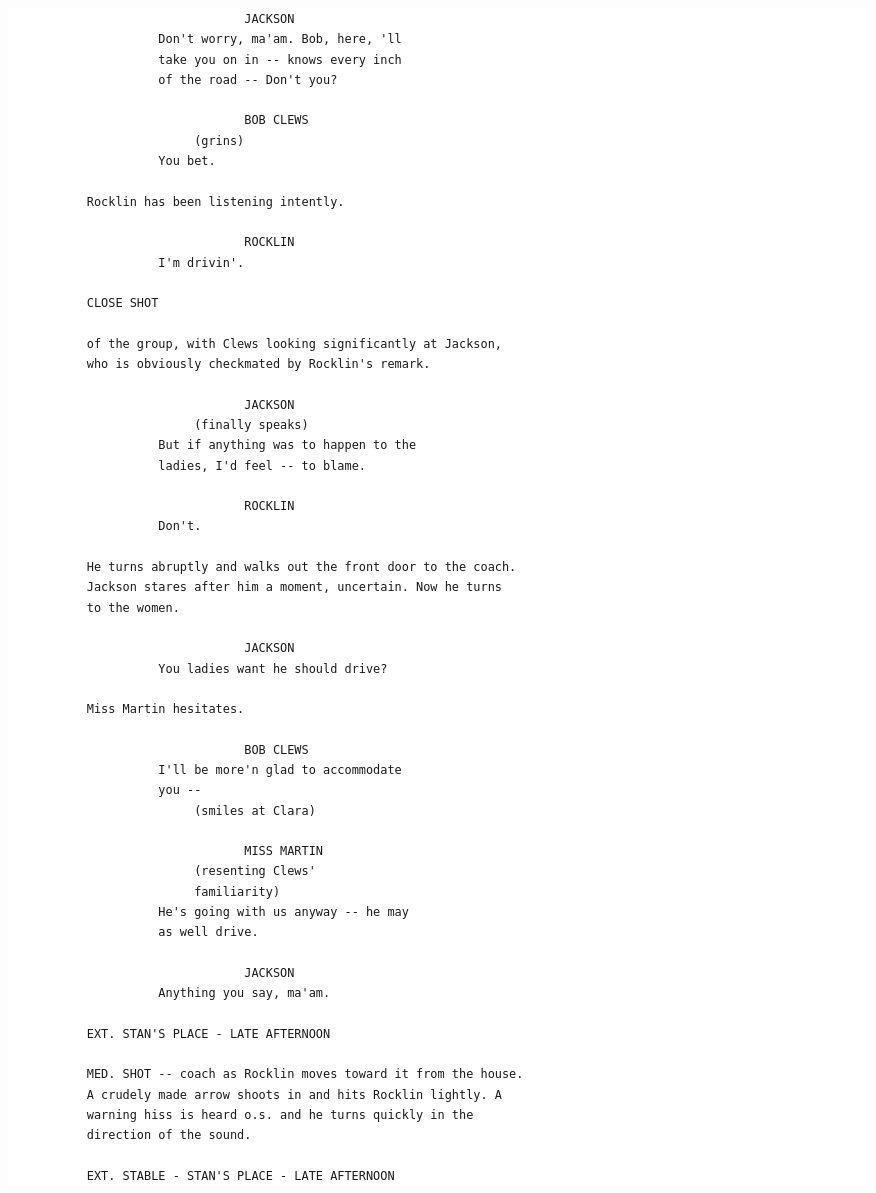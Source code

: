                                      JACKSON
                         Don't worry, ma'am. Bob, here, 'll 
                         take you on in -- knows every inch 
                         of the road -- Don't you?

                                     BOB CLEWS
                              (grins)
                         You bet.

               Rocklin has been listening intently.

                                     ROCKLIN
                         I'm drivin'.

               CLOSE SHOT

               of the group, with Clews looking significantly at Jackson, 
               who is obviously checkmated by Rocklin's remark.

                                     JACKSON
                              (finally speaks)
                         But if anything was to happen to the 
                         ladies, I'd feel -- to blame.

                                     ROCKLIN
                         Don't.

               He turns abruptly and walks out the front door to the coach. 
               Jackson stares after him a moment, uncertain. Now he turns 
               to the women.

                                     JACKSON
                         You ladies want he should drive?

               Miss Martin hesitates.

                                     BOB CLEWS
                         I'll be more'n glad to accommodate 
                         you --
                              (smiles at Clara)

                                     MISS MARTIN
                              (resenting Clews' 
                              familiarity)
                         He's going with us anyway -- he may 
                         as well drive.

                                     JACKSON
                         Anything you say, ma'am.

               EXT. STAN'S PLACE - LATE AFTERNOON

               MED. SHOT -- coach as Rocklin moves toward it from the house. 
               A crudely made arrow shoots in and hits Rocklin lightly. A 
               warning hiss is heard o.s. and he turns quickly in the 
               direction of the sound.

               EXT. STABLE - STAN'S PLACE - LATE AFTERNOON
